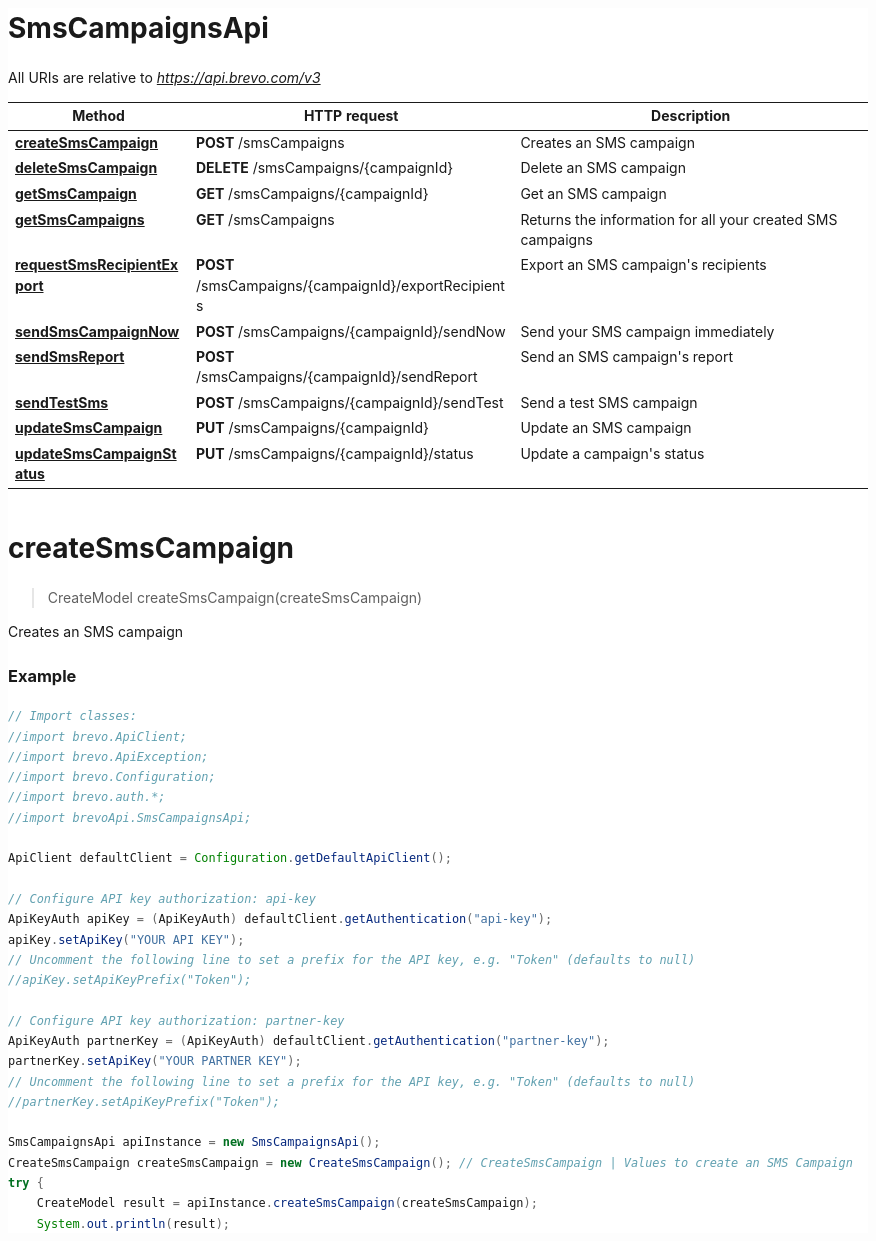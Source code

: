 # SmsCampaignsApi

All URIs are relative to *https://api.brevo.com/v3*

Method | HTTP request | Description
------------- | ------------- | -------------
[**createSmsCampaign**](SmsCampaignsApi.md#createSmsCampaign) | **POST** /smsCampaigns | Creates an SMS campaign
[**deleteSmsCampaign**](SmsCampaignsApi.md#deleteSmsCampaign) | **DELETE** /smsCampaigns/{campaignId} | Delete an SMS campaign
[**getSmsCampaign**](SmsCampaignsApi.md#getSmsCampaign) | **GET** /smsCampaigns/{campaignId} | Get an SMS campaign
[**getSmsCampaigns**](SmsCampaignsApi.md#getSmsCampaigns) | **GET** /smsCampaigns | Returns the information for all your created SMS campaigns
[**requestSmsRecipientExport**](SmsCampaignsApi.md#requestSmsRecipientExport) | **POST** /smsCampaigns/{campaignId}/exportRecipients | Export an SMS campaign&#39;s recipients
[**sendSmsCampaignNow**](SmsCampaignsApi.md#sendSmsCampaignNow) | **POST** /smsCampaigns/{campaignId}/sendNow | Send your SMS campaign immediately
[**sendSmsReport**](SmsCampaignsApi.md#sendSmsReport) | **POST** /smsCampaigns/{campaignId}/sendReport | Send an SMS campaign&#39;s report
[**sendTestSms**](SmsCampaignsApi.md#sendTestSms) | **POST** /smsCampaigns/{campaignId}/sendTest | Send a test SMS campaign
[**updateSmsCampaign**](SmsCampaignsApi.md#updateSmsCampaign) | **PUT** /smsCampaigns/{campaignId} | Update an SMS campaign
[**updateSmsCampaignStatus**](SmsCampaignsApi.md#updateSmsCampaignStatus) | **PUT** /smsCampaigns/{campaignId}/status | Update a campaign&#39;s status


<a name="createSmsCampaign"></a>
# **createSmsCampaign**
> CreateModel createSmsCampaign(createSmsCampaign)

Creates an SMS campaign

### Example
```java
// Import classes:
//import brevo.ApiClient;
//import brevo.ApiException;
//import brevo.Configuration;
//import brevo.auth.*;
//import brevoApi.SmsCampaignsApi;

ApiClient defaultClient = Configuration.getDefaultApiClient();

// Configure API key authorization: api-key
ApiKeyAuth apiKey = (ApiKeyAuth) defaultClient.getAuthentication("api-key");
apiKey.setApiKey("YOUR API KEY");
// Uncomment the following line to set a prefix for the API key, e.g. "Token" (defaults to null)
//apiKey.setApiKeyPrefix("Token");

// Configure API key authorization: partner-key
ApiKeyAuth partnerKey = (ApiKeyAuth) defaultClient.getAuthentication("partner-key");
partnerKey.setApiKey("YOUR PARTNER KEY");
// Uncomment the following line to set a prefix for the API key, e.g. "Token" (defaults to null)
//partnerKey.setApiKeyPrefix("Token");

SmsCampaignsApi apiInstance = new SmsCampaignsApi();
CreateSmsCampaign createSmsCampaign = new CreateSmsCampaign(); // CreateSmsCampaign | Values to create an SMS Campaign
try {
    CreateModel result = apiInstance.createSmsCampaign(createSmsCampaign);
    System.out.println(result);
```